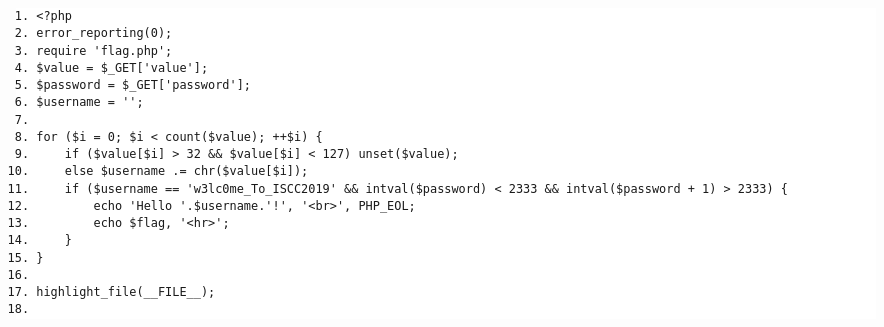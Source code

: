 <pre class="has" name="code"><code class="hljs php"><ol class="hljs-ln" style="width:959px"><li><div class="hljs-ln-numbers"><div class="hljs-ln-line hljs-ln-n" data-line-number="1"></div></div><div class="hljs-ln-code"><div class="hljs-ln-line"><span class="hljs-meta">&lt;?php</span></div></div></li><li><div class="hljs-ln-numbers"><div class="hljs-ln-line hljs-ln-n" data-line-number="2"></div></div><div class="hljs-ln-code"><div class="hljs-ln-line">error_reporting(<span class="hljs-number">0</span>);</div></div></li><li><div class="hljs-ln-numbers"><div class="hljs-ln-line hljs-ln-n" data-line-number="3"></div></div><div class="hljs-ln-code"><div class="hljs-ln-line"><span class="hljs-keyword">require</span>&nbsp;<span class="hljs-string">'flag.php'</span>;</div></div></li><li><div class="hljs-ln-numbers"><div class="hljs-ln-line hljs-ln-n" data-line-number="4"></div></div><div class="hljs-ln-code"><div class="hljs-ln-line">$value&nbsp;=&nbsp;$_GET[<span class="hljs-string">'value'</span>];</div></div></li><li><div class="hljs-ln-numbers"><div class="hljs-ln-line hljs-ln-n" data-line-number="5"></div></div><div class="hljs-ln-code"><div class="hljs-ln-line">$password&nbsp;=&nbsp;$_GET[<span class="hljs-string">'password'</span>];</div></div></li><li><div class="hljs-ln-numbers"><div class="hljs-ln-line hljs-ln-n" data-line-number="6"></div></div><div class="hljs-ln-code"><div class="hljs-ln-line">$username&nbsp;=&nbsp;<span class="hljs-string">''</span>;</div></div></li><li><div class="hljs-ln-numbers"><div class="hljs-ln-line hljs-ln-n" data-line-number="7"></div></div><div class="hljs-ln-code"><div class="hljs-ln-line"> </div></div></li><li><div class="hljs-ln-numbers"><div class="hljs-ln-line hljs-ln-n" data-line-number="8"></div></div><div class="hljs-ln-code"><div class="hljs-ln-line"><span class="hljs-keyword">for</span>&nbsp;($i&nbsp;=&nbsp;<span class="hljs-number">0</span>;&nbsp;$i&nbsp;&lt;&nbsp;count($value);&nbsp;++$i)&nbsp;{</div></div></li><li><div class="hljs-ln-numbers"><div class="hljs-ln-line hljs-ln-n" data-line-number="9"></div></div><div class="hljs-ln-code"><div class="hljs-ln-line">&nbsp;&nbsp;&nbsp;&nbsp;<span class="hljs-keyword">if</span>&nbsp;($value[$i]&nbsp;&gt;&nbsp;<span class="hljs-number">32</span>&nbsp;&amp;&amp;&nbsp;$value[$i]&nbsp;&lt;&nbsp;<span class="hljs-number">127</span>)&nbsp;<span class="hljs-keyword">unset</span>($value);</div></div></li><li><div class="hljs-ln-numbers"><div class="hljs-ln-line hljs-ln-n" data-line-number="10"></div></div><div class="hljs-ln-code"><div class="hljs-ln-line">&nbsp;&nbsp;&nbsp;&nbsp;<span class="hljs-keyword">else</span>&nbsp;$username&nbsp;.=&nbsp;chr($value[$i]);</div></div></li><li><div class="hljs-ln-numbers"><div class="hljs-ln-line hljs-ln-n" data-line-number="11"></div></div><div class="hljs-ln-code"><div class="hljs-ln-line">&nbsp;&nbsp;&nbsp;&nbsp;<span class="hljs-keyword">if</span>&nbsp;($username&nbsp;==&nbsp;<span class="hljs-string">'w3lc0me_To_ISCC2019'</span>&nbsp;&amp;&amp;&nbsp;intval($password)&nbsp;&lt;&nbsp;<span class="hljs-number">2333</span>&nbsp;&amp;&amp;&nbsp;intval($password&nbsp;+&nbsp;<span class="hljs-number">1</span>)&nbsp;&gt;&nbsp;<span class="hljs-number">2333</span>)&nbsp;{</div></div></li><li><div class="hljs-ln-numbers"><div class="hljs-ln-line hljs-ln-n" data-line-number="12"></div></div><div class="hljs-ln-code"><div class="hljs-ln-line">&nbsp;&nbsp;&nbsp;&nbsp;&nbsp;&nbsp;&nbsp;&nbsp;<span class="hljs-keyword">echo</span>&nbsp;<span class="hljs-string">'Hello&nbsp;'</span>.$username.<span class="hljs-string">'!'</span>,&nbsp;<span class="hljs-string">'&lt;br&gt;'</span>,&nbsp;PHP_EOL;</div></div></li><li><div class="hljs-ln-numbers"><div class="hljs-ln-line hljs-ln-n" data-line-number="13"></div></div><div class="hljs-ln-code"><div class="hljs-ln-line">&nbsp;&nbsp;&nbsp;&nbsp;&nbsp;&nbsp;&nbsp;&nbsp;<span class="hljs-keyword">echo</span>&nbsp;$flag,&nbsp;<span class="hljs-string">'&lt;hr&gt;'</span>;</div></div></li><li><div class="hljs-ln-numbers"><div class="hljs-ln-line hljs-ln-n" data-line-number="14"></div></div><div class="hljs-ln-code"><div class="hljs-ln-line">&nbsp;&nbsp;&nbsp;&nbsp;}</div></div></li><li><div class="hljs-ln-numbers"><div class="hljs-ln-line hljs-ln-n" data-line-number="15"></div></div><div class="hljs-ln-code"><div class="hljs-ln-line">}</div></div></li><li><div class="hljs-ln-numbers"><div class="hljs-ln-line hljs-ln-n" data-line-number="16"></div></div><div class="hljs-ln-code"><div class="hljs-ln-line"> </div></div></li><li><div class="hljs-ln-numbers"><div class="hljs-ln-line hljs-ln-n" data-line-number="17"></div></div><div class="hljs-ln-code"><div class="hljs-ln-line">highlight_file(<span class="hljs-keyword">__FILE__</span>);</div></div></li><li><div class="hljs-ln-numbers"><div class="hljs-ln-line hljs-ln-n" data-line-number="18"></div></div><div class="hljs-ln-code"><div class="hljs-ln-line"> </div></div></li></ol></code><div class="hljs-button {2}" data-title="复制" onclick="hljs.copyCode(event)"></div></pre>

